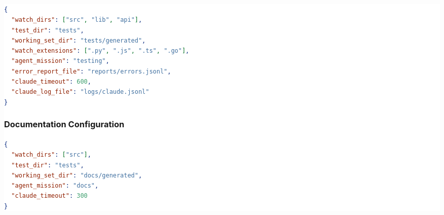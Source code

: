 ```json
{
  "watch_dirs": ["src", "lib", "api"],
  "test_dir": "tests",
  "working_set_dir": "tests/generated",
  "watch_extensions": [".py", ".js", ".ts", ".go"],
  "agent_mission": "testing",
  "error_report_file": "reports/errors.jsonl",
  "claude_timeout": 600,
  "claude_log_file": "logs/claude.jsonl"
}
```

### Documentation Configuration

```json
{
  "watch_dirs": ["src"],
  "test_dir": "tests",
  "working_set_dir": "docs/generated",
  "agent_mission": "docs",
  "claude_timeout": 300
}
```